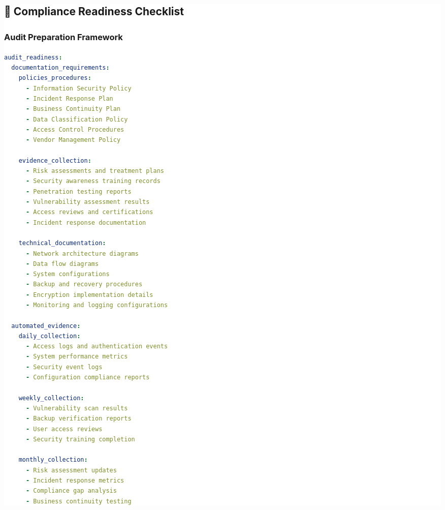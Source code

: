 ## 🎯 Compliance Readiness Checklist

### Audit Preparation Framework

```yaml
audit_readiness:
  documentation_requirements:
    policies_procedures:
      - Information Security Policy
      - Incident Response Plan
      - Business Continuity Plan
      - Data Classification Policy
      - Access Control Procedures
      - Vendor Management Policy
    
    evidence_collection:
      - Risk assessments and treatment plans
      - Security awareness training records
      - Penetration testing reports
      - Vulnerability assessment results
      - Access reviews and certifications
      - Incident response documentation
    
    technical_documentation:
      - Network architecture diagrams
      - Data flow diagrams
      - System configurations
      - Backup and recovery procedures
      - Encryption implementation details
      - Monitoring and logging configurations
  
  automated_evidence:
    daily_collection:
      - Access logs and authentication events
      - System performance metrics
      - Security event logs
      - Configuration compliance reports
    
    weekly_collection:
      - Vulnerability scan results
      - Backup verification reports
      - User access reviews
      - Security training completion
    
    monthly_collection:
      - Risk assessment updates
      - Incident response metrics
      - Compliance gap analysis
      - Business continuity testing
```
